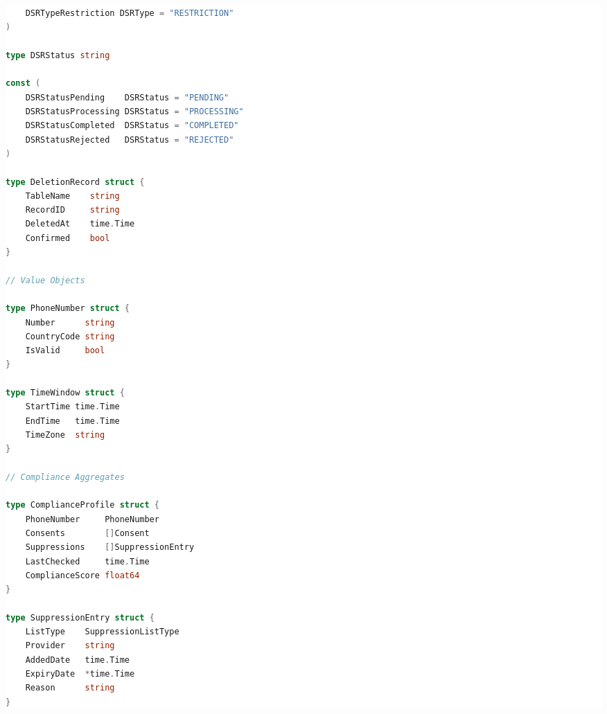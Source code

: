 ```go
    DSRTypeRestriction DSRType = "RESTRICTION"
)

type DSRStatus string

const (
    DSRStatusPending    DSRStatus = "PENDING"
    DSRStatusProcessing DSRStatus = "PROCESSING"
    DSRStatusCompleted  DSRStatus = "COMPLETED"
    DSRStatusRejected   DSRStatus = "REJECTED"
)

type DeletionRecord struct {
    TableName    string
    RecordID     string
    DeletedAt    time.Time
    Confirmed    bool
}

// Value Objects

type PhoneNumber struct {
    Number      string
    CountryCode string
    IsValid     bool
}

type TimeWindow struct {
    StartTime time.Time
    EndTime   time.Time
    TimeZone  string
}

// Compliance Aggregates

type ComplianceProfile struct {
    PhoneNumber     PhoneNumber
    Consents        []Consent
    Suppressions    []SuppressionEntry
    LastChecked     time.Time
    ComplianceScore float64
}

type SuppressionEntry struct {
    ListType    SuppressionListType
    Provider    string
    AddedDate   time.Time
    ExpiryDate  *time.Time
    Reason      string
}
```
